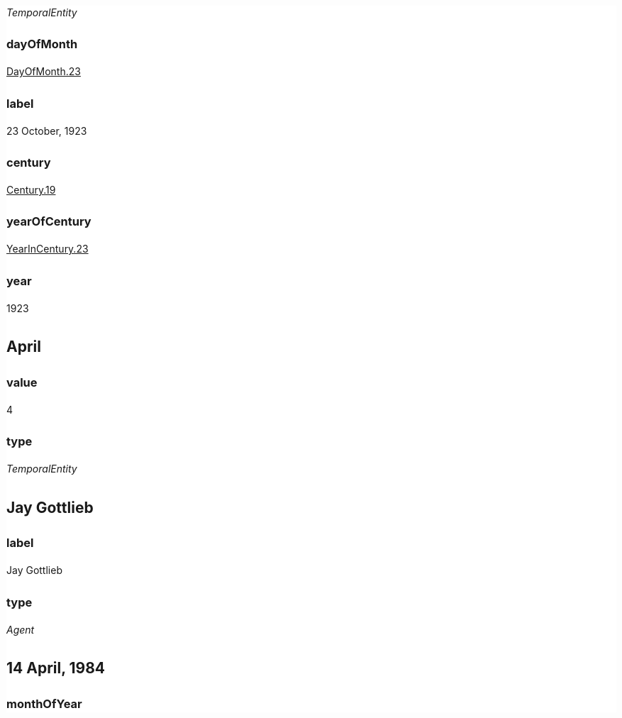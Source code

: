 *TemporalEntity*

### dayOfMonth


[DayOfMonth.23](#DayOfMonth.23)

### label


23 October, 1923

### century


[Century.19](#Century.19)

### yearOfCentury


[YearInCentury.23](#YearInCentury.23)

### year


1923

## April

### value


4

### type


*TemporalEntity*

## Jay Gottlieb

### label


Jay Gottlieb

### type


*Agent*

## 14 April, 1984

### monthOfYear
